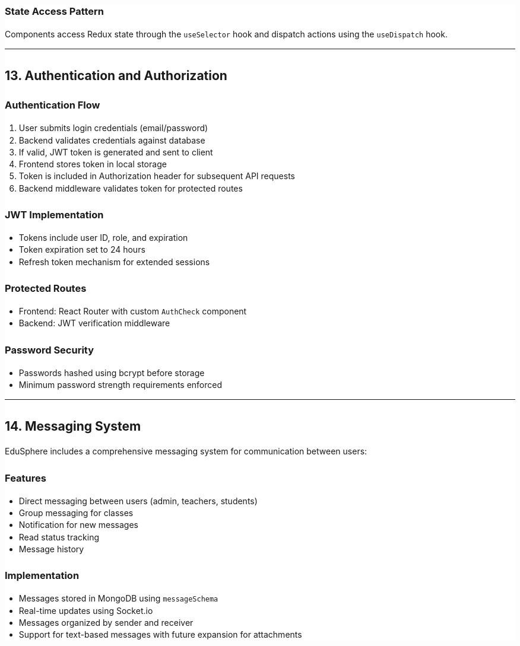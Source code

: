 ### State Access Pattern

Components access Redux state through the `useSelector` hook and dispatch actions using the `useDispatch` hook.

---

## 13. Authentication and Authorization

### Authentication Flow

1. User submits login credentials (email/password)
2. Backend validates credentials against database
3. If valid, JWT token is generated and sent to client
4. Frontend stores token in local storage
5. Token is included in Authorization header for subsequent API requests
6. Backend middleware validates token for protected routes

### JWT Implementation

- Tokens include user ID, role, and expiration
- Token expiration set to 24 hours
- Refresh token mechanism for extended sessions

### Protected Routes

- Frontend: React Router with custom `AuthCheck` component
- Backend: JWT verification middleware

### Password Security

- Passwords hashed using bcrypt before storage
- Minimum password strength requirements enforced

---

## 14. Messaging System

EduSphere includes a comprehensive messaging system for communication between users:

### Features

- Direct messaging between users (admin, teachers, students)
- Group messaging for classes
- Notification for new messages
- Read status tracking
- Message history

### Implementation

- Messages stored in MongoDB using `messageSchema`
- Real-time updates using Socket.io
- Messages organized by sender and receiver
- Support for text-based messages with future expansion for attachments
